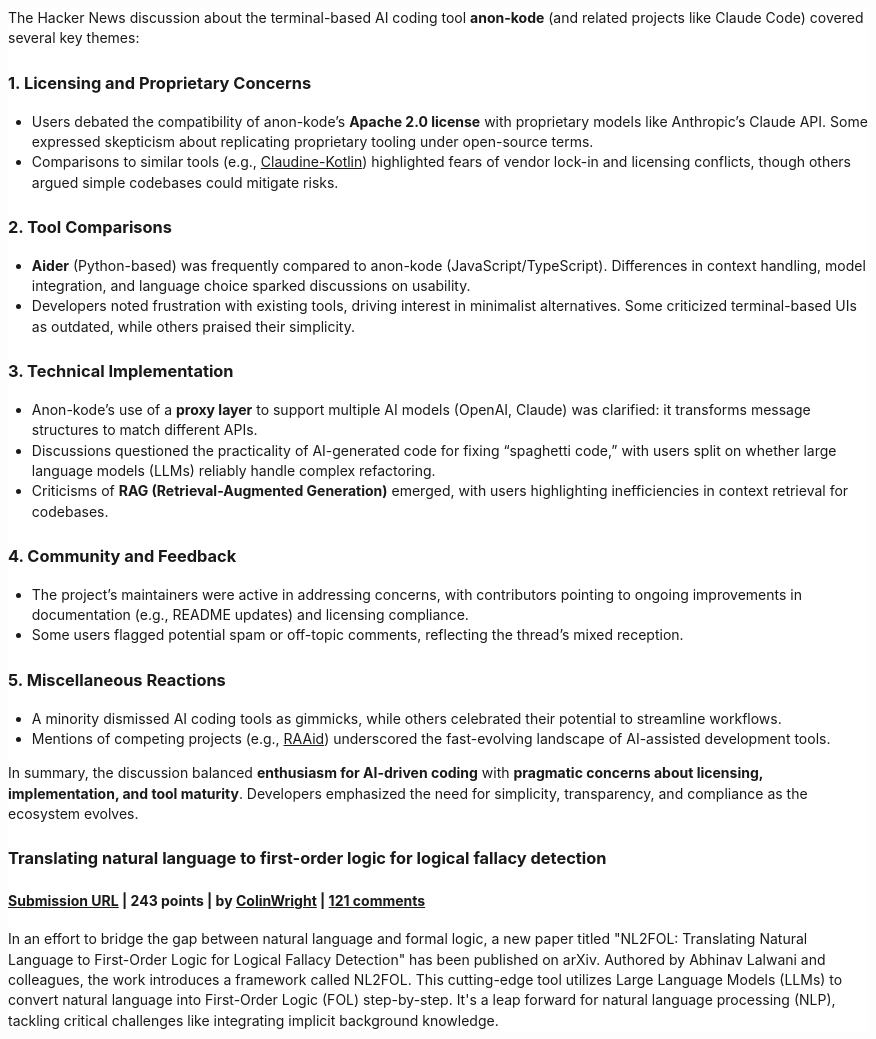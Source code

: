 The Hacker News discussion about the terminal-based AI coding tool **anon-kode** (and related projects like Claude Code) covered several key themes:

### 1. **Licensing and Proprietary Concerns**  
- Users debated the compatibility of anon-kode’s **Apache 2.0 license** with proprietary models like Anthropic’s Claude API. Some expressed skepticism about replicating proprietary tooling under open-source terms.  
- Comparisons to similar tools (e.g., [Claudine-Kotlin](https://github.com/xemantic/claudine-kotlin)) highlighted fears of vendor lock-in and licensing conflicts, though others argued simple codebases could mitigate risks.

### 2. **Tool Comparisons**  
- **Aider** (Python-based) was frequently compared to anon-kode (JavaScript/TypeScript). Differences in context handling, model integration, and language choice sparked discussions on usability.  
- Developers noted frustration with existing tools, driving interest in minimalist alternatives. Some criticized terminal-based UIs as outdated, while others praised their simplicity.

### 3. **Technical Implementation**  
- Anon-kode’s use of a **proxy layer** to support multiple AI models (OpenAI, Claude) was clarified: it transforms message structures to match different APIs.  
- Discussions questioned the practicality of AI-generated code for fixing “spaghetti code,” with users split on whether large language models (LLMs) reliably handle complex refactoring.  
- Criticisms of **RAG (Retrieval-Augmented Generation)** emerged, with users highlighting inefficiencies in context retrieval for codebases.

### 4. **Community and Feedback**  
- The project’s maintainers were active in addressing concerns, with contributors pointing to ongoing improvements in documentation (e.g., README updates) and licensing compliance.  
- Some users flagged potential spam or off-topic comments, reflecting the thread’s mixed reception.

### 5. **Miscellaneous Reactions**  
- A minority dismissed AI coding tools as gimmicks, while others celebrated their potential to streamline workflows.  
- Mentions of competing projects (e.g., [RAAid](https://github.com/-christianson/RAAid)) underscored the fast-evolving landscape of AI-assisted development tools.

In summary, the discussion balanced **enthusiasm for AI-driven coding** with **pragmatic concerns about licensing, implementation, and tool maturity**. Developers emphasized the need for simplicity, transparency, and compliance as the ecosystem evolves.

### Translating natural language to first-order logic for logical fallacy detection

#### [Submission URL](https://arxiv.org/abs/2405.02318) | 243 points | by [ColinWright](https://news.ycombinator.com/user?id=ColinWright) | [121 comments](https://news.ycombinator.com/item?id=43257719)

In an effort to bridge the gap between natural language and formal logic, a new paper titled "NL2FOL: Translating Natural Language to First-Order Logic for Logical Fallacy Detection" has been published on arXiv. Authored by Abhinav Lalwani and colleagues, the work introduces a framework called NL2FOL. This cutting-edge tool utilizes Large Language Models (LLMs) to convert natural language into First-Order Logic (FOL) step-by-step. It's a leap forward for natural language processing (NLP), tackling critical challenges like integrating implicit background knowledge.
